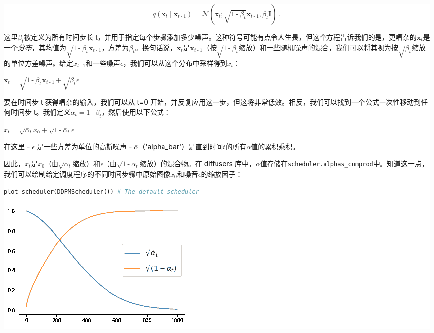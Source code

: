 <math display="block"><mrow><mi>q</mi> <mrow><mo>(</mo> <msub><mi>𝐱</mi> <mi>t</mi></msub> <mo>|</mo> <msub><mi>𝐱</mi> <mrow><mi>t</mi><mo>-</mo><mn>1</mn></mrow></msub> <mo>)</mo></mrow> <mo>=</mo> <mi>𝒩</mi> <mrow><mo>(</mo> <msub><mi>𝐱</mi> <mi>t</mi></msub> <mo>;</mo> <msqrt><mrow><mn>1</mn> <mo>-</mo> <msub><mi>β</mi> <mi>t</mi></msub></mrow></msqrt> <msub><mi>𝐱</mi> <mrow><mi>t</mi><mo>-</mo><mn>1</mn></mrow></msub> <mo>,</mo> <msub><mi>β</mi> <mi>t</mi></msub> <mi>𝐈</mi> <mo>)</mo></mrow> <mo>.</mo></mrow></math>

这里<math alttext="beta Subscript t"><msub><mi>β</mi> <mi>t</mi></msub></math>被定义为所有时间步长 t，并用于指定每个步骤添加多少噪声。这种符号可能有点令人生畏，但这个方程告诉我们的是，更嘈杂的<math alttext="bold x Subscript t"><msub><mi>𝐱</mi> <mi>t</mi></msub></math>是一个*分布*，其均值为<math alttext="StartRoot 1 minus beta Subscript t Baseline EndRoot bold x Subscript t minus 1"><mrow><msqrt><mrow><mn>1</mn> <mo>-</mo> <msub><mi>β</mi> <mi>t</mi></msub></mrow></msqrt> <msub><mi>𝐱</mi> <mrow><mi>t</mi><mo>-</mo><mn>1</mn></mrow></msub></mrow></math>，方差为<math alttext="beta Subscript t"><msub><mi>β</mi> <mi>t</mi></msub></math>。换句话说，<math alttext="bold x Subscript t"><msub><mi>𝐱</mi> <mi>t</mi></msub></math>是<math alttext="bold x Subscript t minus 1"><msub><mi>𝐱</mi> <mrow><mi>t</mi><mo>-</mo><mn>1</mn></mrow></msub></math>（按<math alttext="StartRoot 1 minus beta Subscript t Baseline EndRoot"><msqrt><mrow><mn>1</mn> <mo>-</mo> <msub><mi>β</mi> <mi>t</mi></msub></mrow></msqrt></math>缩放）和一些随机噪声的混合，我们可以将其视为按<math alttext="StartRoot beta Subscript t Baseline EndRoot"><msqrt><msub><mi>β</mi> <mi>t</mi></msub></msqrt></math>缩放的单位方差噪声。给定<math alttext="x Subscript t minus 1"><msub><mi>x</mi> <mrow><mi>t</mi><mo>-</mo><mn>1</mn></mrow></msub></math>和一些噪声<math alttext="epsilon"><mi>ϵ</mi></math>，我们可以从这个分布中采样得到<math alttext="x Subscript t"><msub><mi>x</mi> <mi>t</mi></msub></math>：

<math><mrow><msub><mi>𝐱</mi> <mi>t</mi></msub> <mo>=</mo> <msqrt><mrow><mn>1</mn> <mo>-</mo> <msub><mi>β</mi> <mi>t</mi></msub></mrow></msqrt> <msub><mi>𝐱</mi> <mrow><mi>t</mi><mo>-</mo><mn>1</mn></mrow></msub> <mo>+</mo> <msqrt><msub><mi>β</mi> <mi>t</mi></msub></msqrt> <mi>ϵ</mi></mrow></math>

要在时间步 t 获得嘈杂的输入，我们可以从 t=0 开始，并反复应用这一步，但这将非常低效。相反，我们可以找到一个公式一次性移动到任何时间步 t。我们定义<math alttext="alpha Subscript t Baseline equals 1 minus beta Subscript t"><mrow><msub><mi>α</mi> <mi>t</mi></msub> <mo>=</mo> <mn>1</mn> <mo>-</mo> <msub><mi>β</mi> <mi>t</mi></msub></mrow></math>，然后使用以下公式：

<math><mrow><msub><mi>x</mi> <mi>t</mi></msub> <mo>=</mo> <msqrt><msub><mover accent="true"><mi>α</mi> <mo>¯</mo></mover> <mi>t</mi></msub></msqrt> <msub><mi>x</mi> <mn>0</mn></msub> <mo>+</mo> <msqrt><mrow><mn>1</mn> <mo>-</mo> <msub><mover accent="true"><mi>α</mi> <mo>¯</mo></mover> <mi>t</mi></msub></mrow></msqrt> <mi>ϵ</mi></mrow></math>

在这里 - <math alttext="epsilon"><mi>ϵ</mi></math> 是一些方差为单位的高斯噪声 - <math alttext="alpha overbar"><mover accent="true"><mi>α</mi> <mo>¯</mo></mover></math>（'alpha_bar'）是直到时间<math alttext="t"><mi>t</mi></math>的所有<math alttext="alpha"><mi>α</mi></math>值的累积乘积。

因此，<math alttext="x Subscript t"><msub><mi>x</mi> <mi>t</mi></msub></math>是<math alttext="x 0"><msub><mi>x</mi> <mn>0</mn></msub></math>（由<math alttext="StartRoot alpha overbar Subscript t Baseline EndRoot"><msqrt><msub><mover accent="true"><mi>α</mi> <mo>¯</mo></mover> <mi>t</mi></msub></msqrt></math>缩放）和<math alttext="epsilon"><mi>ϵ</mi></math>（由<math alttext="StartRoot 1 minus alpha overbar Subscript t Baseline EndRoot"><msqrt><mrow><mn>1</mn> <mo>-</mo> <msub><mover accent="true"><mi>α</mi> <mo>¯</mo></mover> <mi>t</mi></msub></mrow></msqrt></math>缩放）的混合物。在 diffusers 库中，<math alttext="alpha overbar"><mover accent="true"><mi>α</mi> <mo>¯</mo></mover></math>值存储在`scheduler.alphas_cumprod`中。知道这一点，我们可以绘制给定调度程序的不同时间步骤中原始图像<math alttext="x 0"><msub><mi>x</mi> <mn>0</mn></msub></math>和噪音<math alttext="epsilon"><mi>ϵ</mi></math>的缩放因子：

```py
plot_scheduler(DDPMScheduler()) # The default scheduler
```

![image](img/cell-21-output-1.png)
